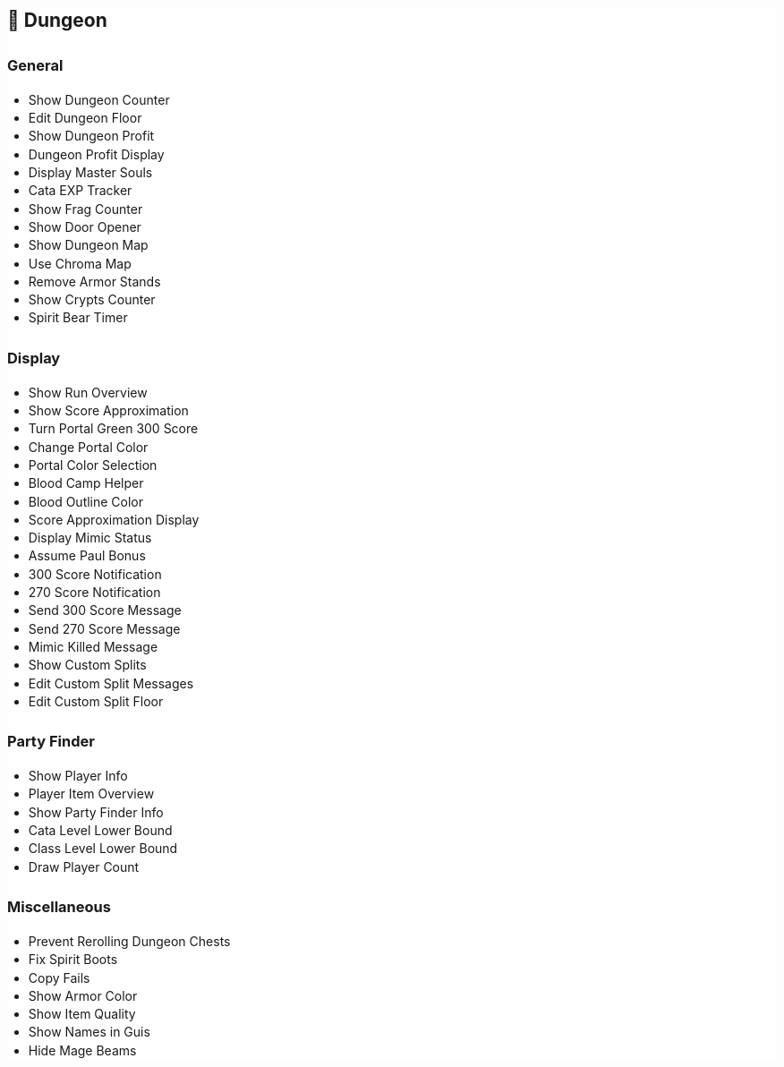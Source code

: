 
## 🏰 Dungeon

### General
- Show Dungeon Counter  
- Edit Dungeon Floor  
- Show Dungeon Profit  
- Dungeon Profit Display  
- Display Master Souls  
- Cata EXP Tracker  
- Show Frag Counter  
- Show Door Opener  
- Show Dungeon Map  
- Use Chroma Map  
- Remove Armor Stands  
- Show Crypts Counter  
- Spirit Bear Timer  

### Display
- Show Run Overview  
- Show Score Approximation  
- Turn Portal Green 300 Score  
- Change Portal Color  
- Portal Color Selection  
- Blood Camp Helper  
- Blood Outline Color  
- Score Approximation Display  
- Display Mimic Status  
- Assume Paul Bonus  
- 300 Score Notification  
- 270 Score Notification  
- Send 300 Score Message  
- Send 270 Score Message  
- Mimic Killed Message  
- Show Custom Splits  
- Edit Custom Split Messages  
- Edit Custom Split Floor  

### Party Finder
- Show Player Info  
- Player Item Overview  
- Show Party Finder Info  
- Cata Level Lower Bound  
- Class Level Lower Bound  
- Draw Player Count  

### Miscellaneous
- Prevent Rerolling Dungeon Chests  
- Fix Spirit Boots  
- Copy Fails  
- Show Armor Color  
- Show Item Quality  
- Show Names in Guis  
- Hide Mage Beams  
